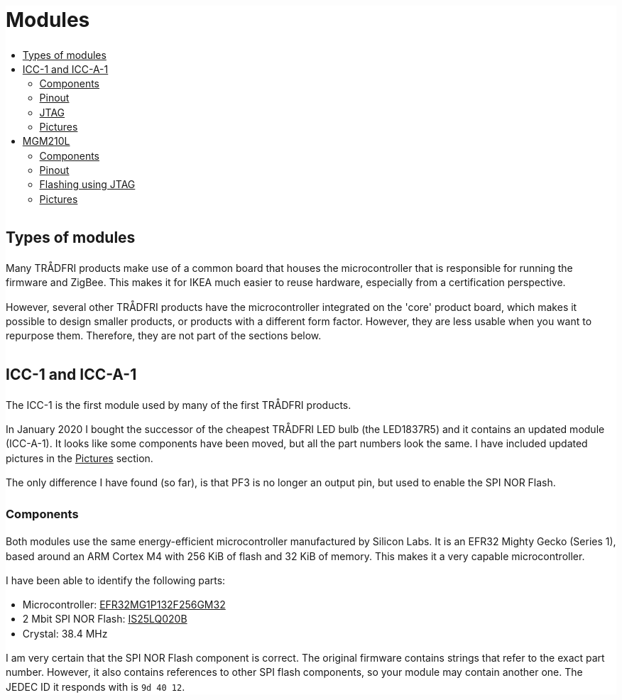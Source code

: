 # Modules

* [Types of modules](#types-of-modules)
* [ICC-1 and ICC-A-1](#icc-1-and-icc-a-1)
  * [Components](#components)
  * [Pinout](#pinout)
  * [JTAG](#jtag)
  * [Pictures](#pictures)
* [MGM210L](#mgm210l)
  * [Components](#components-1)
  * [Pinout](#pinout-1)
  * [Flashing using JTAG](#flashing-using-jtag)
  * [Pictures](#pictures-1)

## Types of modules
Many TRÅDFRI products make use of a common board that houses the
microcontroller that is responsible for running the firmware and ZigBee.
This makes it for IKEA much easier to reuse hardware, especially from a
certification perspective.

However, several other TRÅDFRI products have the microcontroller integrated on
the 'core' product board, which makes it possible to design smaller products,
or products with a different form factor. However, they are less usable when
you want to repurpose them. Therefore, they are not part of the sections below.

## ICC-1 and ICC-A-1
The ICC-1 is the first module used by many of the first TRÅDFRI products.

In January 2020 I bought the successor of the cheapest TRÅDFRI LED bulb (the
LED1837R5) and it contains an updated module (ICC-A-1). It looks like some
components have been moved, but all the part numbers look the same. I have
included updated pictures in the [Pictures](#pictures) section.

The only difference I have found (so far), is that PF3 is no longer an output
pin, but used to enable the SPI NOR Flash.

### Components
Both modules use the same energy-efficient microcontroller manufactured by
Silicon Labs. It is an EFR32 Mighty Gecko (Series 1), based around an
ARM Cortex M4 with 256 KiB of flash and 32 KiB of memory. This makes it a very
capable microcontroller.

I have been able to identify the following parts:

* Microcontroller: [EFR32MG1P132F256GM32](https://www.silabs.com/wireless/zigbee/efr32mg1-series-1-socs/device.efr32mg1p132f256gm32)
* 2 Mbit SPI NOR Flash: [IS25LQ020B](http://www.issi.com/WW/pdf/25LQ025B-512B-010B-020B-040B.pdf)
* Crystal: 38.4 MHz

I am very certain that the SPI NOR Flash component is correct. The original
firmware contains strings that refer to the exact part number. However, it also
contains references to other SPI flash components, so your module may contain
another one. The JEDEC ID it responds with is `9d 40 12`.
